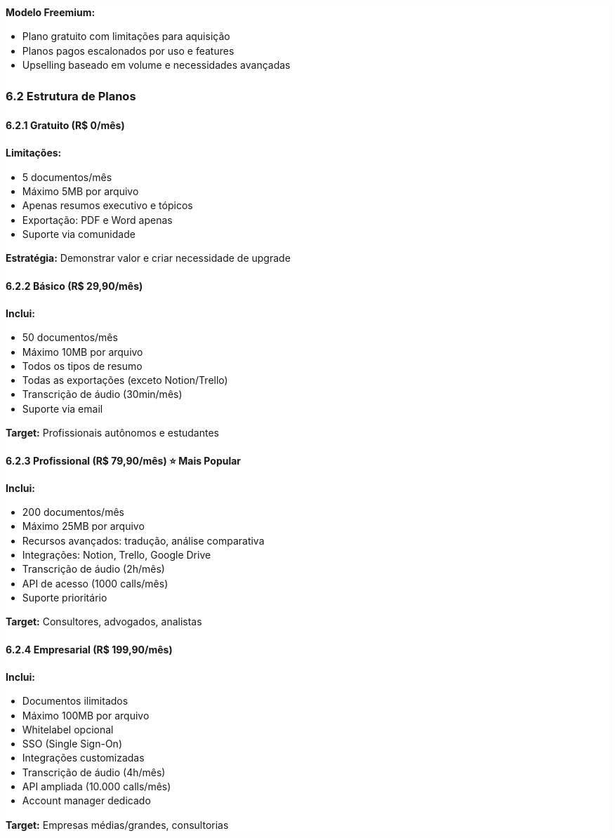 **Modelo Freemium:**
- Plano gratuito com limitações para aquisição
- Planos pagos escalonados por uso e features
- Upselling baseado em volume e necessidades avançadas

### 6.2 Estrutura de Planos

#### 6.2.1 Gratuito (R$ 0/mês)
**Limitações:**
- 5 documentos/mês
- Máximo 5MB por arquivo
- Apenas resumos executivo e tópicos
- Exportação: PDF e Word apenas
- Suporte via comunidade

**Estratégia:** Demonstrar valor e criar necessidade de upgrade

#### 6.2.2 Básico (R$ 29,90/mês)
**Inclui:**
- 50 documentos/mês
- Máximo 10MB por arquivo
- Todos os tipos de resumo
- Todas as exportações (exceto Notion/Trello)
- Transcrição de áudio (30min/mês)
- Suporte via email

**Target:** Profissionais autônomos e estudantes

#### 6.2.3 Profissional (R$ 79,90/mês) ⭐ Mais Popular
**Inclui:**
- 200 documentos/mês
- Máximo 25MB por arquivo
- Recursos avançados: tradução, análise comparativa
- Integrações: Notion, Trello, Google Drive
- Transcrição de áudio (2h/mês)
- API de acesso (1000 calls/mês)
- Suporte prioritário

**Target:** Consultores, advogados, analistas

#### 6.2.4 Empresarial (R$ 199,90/mês)
**Inclui:**
- Documentos ilimitados
- Máximo 100MB por arquivo
- Whitelabel opcional
- SSO (Single Sign-On)
- Integrações customizadas
- Transcrição de áudio (4h/mês)
- API ampliada (10.000 calls/mês)
- Account manager dedicado

**Target:** Empresas médias/grandes, consultorias
